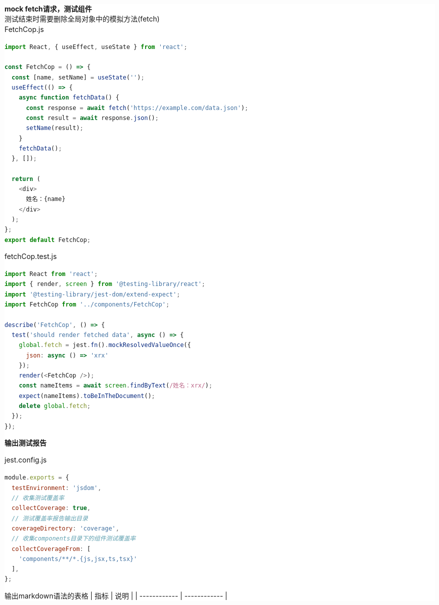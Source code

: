 
**mock fetch请求，测试组件**  
测试结束时需要删除全局对象中的模拟方法(fetch)  
FetchCop.js
```js
import React, { useEffect, useState } from 'react';

const FetchCop = () => {
  const [name, setName] = useState('');
  useEffect(() => {
    async function fetchData() {
      const response = await fetch('https://example.com/data.json');
      const result = await response.json();
      setName(result);
    }
    fetchData();
  }, []);

  return (
    <div>
      姓名：{name}
    </div>
  );
};
export default FetchCop;
```

fetchCop.test.js
```js
import React from 'react';
import { render, screen } from '@testing-library/react';
import '@testing-library/jest-dom/extend-expect';
import FetchCop from '../components/FetchCop';

describe('FetchCop', () => {
  test('should render fetched data', async () => {
    global.fetch = jest.fn().mockResolvedValueOnce({
      json: async () => 'xrx'
    });
    render(<FetchCop />);
    const nameItems = await screen.findByText(/姓名：xrx/);
    expect(nameItems).toBeInTheDocument();
    delete global.fetch;
  });
});
```

**输出测试报告**

jest.config.js
```js
module.exports = {
  testEnvironment: 'jsdom',
  // 收集测试覆盖率
  collectCoverage: true,
  // 测试覆盖率报告输出目录
  coverageDirectory: 'coverage',
  // 收集components目录下的组件测试覆盖率
  collectCoverageFrom: [
    'components/**/*.{js,jsx,ts,tsx}'
  ],
};
```
输出markdown语法的表格
| 指标  | 说明  |
| ------------ | ------------ |
